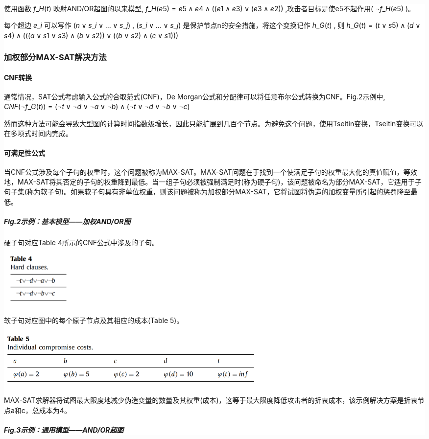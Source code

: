 使用函数 $f\_{H}(t)$ 映射AND/OR超图的以来模型, $f\_{H}(e5) = e5 \wedge e4 \wedge ((e1 \wedge e3) \vee (e3 \wedge e2))$ ,攻击者目标是使e5不起作用( $\neg f\_{H}(e5)$ )。

每个超边 $e\_i$ 可以写作 $(n \vee s\_i \vee ... \vee s\_j)$ , $(s\_i \vee ... \vee s\_j)$ 是保护节点n的安全措施，将这个变换记作 $h\_{G}(t)$ , 则 $h\_{G}(t) = (t \vee s5) \wedge (d \vee s4) \wedge (((a \vee s1 \vee s3) \wedge (b \vee s2)) \vee ((b \vee s2) \wedge (c \vee s1)))$

### 加权部分MAX-SAT解决方法

#### CNF转换

通常情况，SAT公式考虑输入公式的合取范式(CNF)，De Morgan公式和分配律可以将任意布尔公式转换为CNF。Fig.2示例中, $CNF(\neg f\_{G}(t)) = (\neg t \vee \neg d \vee \neg a \vee \neg b) \wedge (\neg t \vee \neg d \vee \neg b \vee \neg c)$

然而这种方法可能会导致大型图的计算时间指数级增长，因此只能扩展到几百个节点。为避免这个问题，使用Tseitin变换，Tseitin变换可以在多项式时间内完成。

#### 可满足性公式

当CNF公式涉及每个子句的权重时，这个问题被称为MAX-SAT。MAX-SAT问题在于找到一个使满足子句的权重最大化的真值赋值，等效地，MAX-SAT将其否定的子句的权重降到最低。当一组子句必须被强制满足时(称为硬子句)，该问题被命名为部分MAX-SAT，它适用于子句子集(称为软子句)。如果软子句具有非单位权重，则该问题被称为加权部分MAX-SAT，它将试图将伪造的加权变量所引起的惩罚降至最低。

##### Fig.2示例：基本模型——加权AND/OR图

硬子句对应Table 4所示的CNF公式中涉及的子句。

<img src="pic\p6\table4.png" width="16%" />

软子句对应图中的每个原子节点及其相应的成本(Table 5)。

<img src="pic\p6\table5.png" width="60%" />

MAX-SAT求解器将试图最大限度地减少伪造变量的数量及其权重(成本)，这等于最大限度降低攻击者的折衷成本，该示例解决方案是折衷节点a和c，总成本为4。

##### Fig.3示例：通用模型——AND/OR超图
